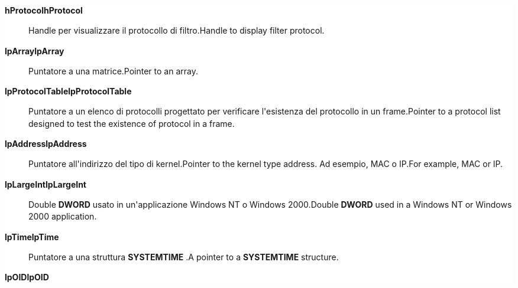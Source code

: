 <span data-ttu-id="c0b79-234">**hProtocol**</span><span class="sxs-lookup"><span data-stu-id="c0b79-234">**hProtocol**</span></span>
</dt> <dd>

<span data-ttu-id="c0b79-235">Handle per visualizzare il protocollo di filtro.</span><span class="sxs-lookup"><span data-stu-id="c0b79-235">Handle to display filter protocol.</span></span>

</dd> <dt>

<span data-ttu-id="c0b79-236">**lpArray**</span><span class="sxs-lookup"><span data-stu-id="c0b79-236">**lpArray**</span></span>
</dt> <dd>

<span data-ttu-id="c0b79-237">Puntatore a una matrice.</span><span class="sxs-lookup"><span data-stu-id="c0b79-237">Pointer to an array.</span></span>

</dd> <dt>

<span data-ttu-id="c0b79-238">**lpProtocolTable**</span><span class="sxs-lookup"><span data-stu-id="c0b79-238">**lpProtocolTable**</span></span>
</dt> <dd>

<span data-ttu-id="c0b79-239">Puntatore a un elenco di protocolli progettato per verificare l'esistenza del protocollo in un frame.</span><span class="sxs-lookup"><span data-stu-id="c0b79-239">Pointer to a protocol list designed to test the existence of protocol in a frame.</span></span>

</dd> <dt>

<span data-ttu-id="c0b79-240">**lpAddress**</span><span class="sxs-lookup"><span data-stu-id="c0b79-240">**lpAddress**</span></span>
</dt> <dd>

<span data-ttu-id="c0b79-241">Puntatore all'indirizzo del tipo di kernel.</span><span class="sxs-lookup"><span data-stu-id="c0b79-241">Pointer to the kernel type address.</span></span> <span data-ttu-id="c0b79-242">Ad esempio, MAC o IP.</span><span class="sxs-lookup"><span data-stu-id="c0b79-242">For example, MAC or IP.</span></span>

</dd> <dt>

<span data-ttu-id="c0b79-243">**lpLargeInt**</span><span class="sxs-lookup"><span data-stu-id="c0b79-243">**lpLargeInt**</span></span>
</dt> <dd>

<span data-ttu-id="c0b79-244">Double **DWORD** usato in un'applicazione Windows NT o Windows 2000.</span><span class="sxs-lookup"><span data-stu-id="c0b79-244">Double **DWORD** used in a Windows NT or Windows 2000 application.</span></span>

</dd> <dt>

<span data-ttu-id="c0b79-245">**lpTime**</span><span class="sxs-lookup"><span data-stu-id="c0b79-245">**lpTime**</span></span>
</dt> <dd>

<span data-ttu-id="c0b79-246">Puntatore a una struttura **SYSTEMTIME** .</span><span class="sxs-lookup"><span data-stu-id="c0b79-246">A pointer to a **SYSTEMTIME** structure.</span></span>

</dd> <dt>

<span data-ttu-id="c0b79-247">**lpOID**</span><span class="sxs-lookup"><span data-stu-id="c0b79-247">**lpOID**</span></span>
</dt> <dd>
